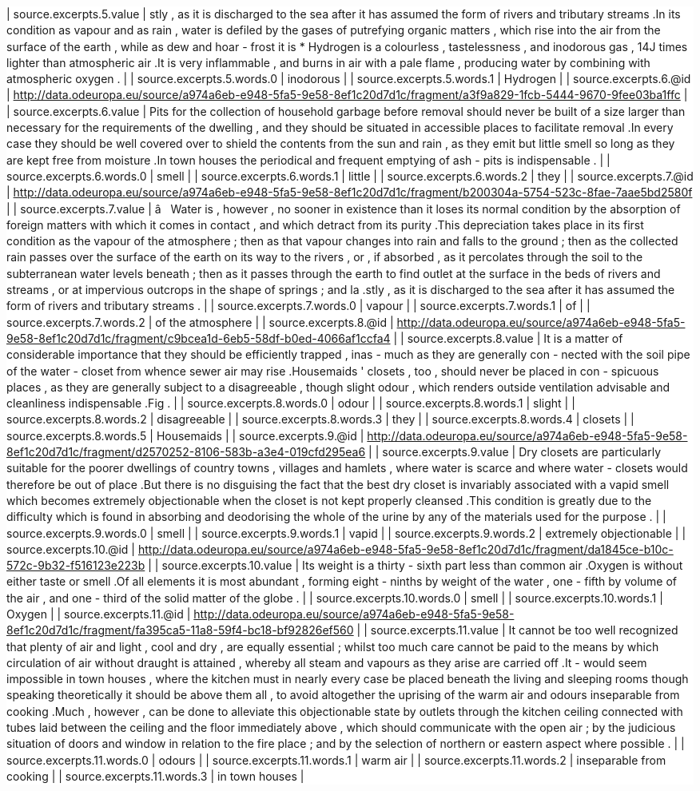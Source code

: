 | source.excerpts.5.value | stly , as it is discharged to the sea after it has assumed the form of rivers and tributary streams .In its condition as vapour and as rain , water is defiled by the gases of putrefying organic matters , which rise into the air from the surface of the earth , while as dew and hoar - frost it is * Hydrogen is a colourless , tastelessness , and inodorous gas , 14J times lighter than atmospheric air .It is very inflammable , and burns in air with a pale flame , producing water by combining with atmospheric oxygen . |
| source.excerpts.5.words.0 | inodorous |
| source.excerpts.5.words.1 | Hydrogen |
| source.excerpts.6.@id | http://data.odeuropa.eu/source/a974a6eb-e948-5fa5-9e58-8ef1c20d7d1c/fragment/a3f9a829-1fcb-5444-9670-9fee03ba1ffc |
| source.excerpts.6.value | Pits for the collection of household garbage before removal should never be built of a size larger than necessary for the requirements of the dwelling , and they should be situated in accessible places to facilitate removal .In every case they should be well covered over to shield the contents from the sun and rain , as they emit but little smell so long as they are kept free from moisture .In town houses the periodical and frequent emptying of ash - pits is indispensable . |
| source.excerpts.6.words.0 | smell |
| source.excerpts.6.words.1 | little |
| source.excerpts.6.words.2 | they |
| source.excerpts.7.@id | http://data.odeuropa.eu/source/a974a6eb-e948-5fa5-9e58-8ef1c20d7d1c/fragment/b200304a-5754-523c-8fae-7aae5bd2580f |
| source.excerpts.7.value | â   Water is , however , no sooner in existence than it loses its normal condition by the absorption of foreign matters with which it comes in contact , and which detract from its purity .This depreciation takes place in its first condition as the vapour of the atmosphere ; then as that vapour changes into rain and falls to the ground ; then as the collected rain passes over the surface of the earth on its way to the rivers , or , if absorbed , as it percolates through the soil to the subterranean water levels beneath ; then as it passes through the earth to find outlet at the surface in the beds of rivers and streams , or at impervious outcrops in the shape of springs ; and la .stly , as it is discharged to the sea after it has assumed the form of rivers and tributary streams . |
| source.excerpts.7.words.0 | vapour |
| source.excerpts.7.words.1 | of |
| source.excerpts.7.words.2 | of the atmosphere |
| source.excerpts.8.@id | http://data.odeuropa.eu/source/a974a6eb-e948-5fa5-9e58-8ef1c20d7d1c/fragment/c9bcea1d-6eb5-58df-b0ed-4066af1ccfa4 |
| source.excerpts.8.value | It is a matter of considerable importance that they should be efficiently trapped , inas - much as they are generally con - nected with the soil pipe of the water - closet from whence sewer air may rise .Housemaids ' closets , too , should never be placed in con - spicuous places , as they are generally subject to a disagreeable , though slight odour , which renders outside ventilation advisable and cleanliness indispensable .Fig . |
| source.excerpts.8.words.0 | odour |
| source.excerpts.8.words.1 | slight |
| source.excerpts.8.words.2 | disagreeable |
| source.excerpts.8.words.3 | they |
| source.excerpts.8.words.4 | closets |
| source.excerpts.8.words.5 | Housemaids |
| source.excerpts.9.@id | http://data.odeuropa.eu/source/a974a6eb-e948-5fa5-9e58-8ef1c20d7d1c/fragment/d2570252-8106-583b-a3e4-019cfd295ea6 |
| source.excerpts.9.value | Dry closets are particularly suitable for the poorer dwellings of country towns , villages and hamlets , where water is scarce and where water - closets would therefore be out of place .But there is no disguising the fact that the best dry closet is invariably associated with a vapid smell which becomes extremely objectionable when the closet is not kept properly cleansed .This condition is greatly due to the difficulty which is found in absorbing and deodorising the whole of the urine by any of the materials used for the purpose . |
| source.excerpts.9.words.0 | smell |
| source.excerpts.9.words.1 | vapid |
| source.excerpts.9.words.2 | extremely objectionable |
| source.excerpts.10.@id | http://data.odeuropa.eu/source/a974a6eb-e948-5fa5-9e58-8ef1c20d7d1c/fragment/da1845ce-b10c-572c-9b32-f516123e223b |
| source.excerpts.10.value | Its weight is a thirty - sixth part less than common air .Oxygen is without either taste or smell .Of all elements it is most abundant , forming eight - ninths by weight of the water , one - fifth by volume of the air , and one - third of the solid matter of the globe . |
| source.excerpts.10.words.0 | smell |
| source.excerpts.10.words.1 | Oxygen |
| source.excerpts.11.@id | http://data.odeuropa.eu/source/a974a6eb-e948-5fa5-9e58-8ef1c20d7d1c/fragment/fa395ca5-11a8-59f4-bc18-bf92826ef560 |
| source.excerpts.11.value | It cannot be too well recognized that plenty of air and light , cool and dry , are equally essential ; whilst too much care cannot be paid to the means by which circulation of air without draught is attained , whereby all steam and vapours as they arise are carried off .It - would seem impossible in town houses , where the kitchen must in nearly every case be placed beneath the living and sleeping rooms though speaking theoretically it should be above them all , to avoid altogether the uprising of the warm air and odours inseparable from cooking .Much , however , can be done to alleviate this objectionable state by outlets through the kitchen ceiling connected with tubes laid between the ceiling and the floor immediately above , which should communicate with the open air ; by the judicious situation of doors and window in relation to the fire place ; and by the selection of northern or eastern aspect where possible . |
| source.excerpts.11.words.0 | odours |
| source.excerpts.11.words.1 | warm air |
| source.excerpts.11.words.2 | inseparable from cooking |
| source.excerpts.11.words.3 | in town houses |